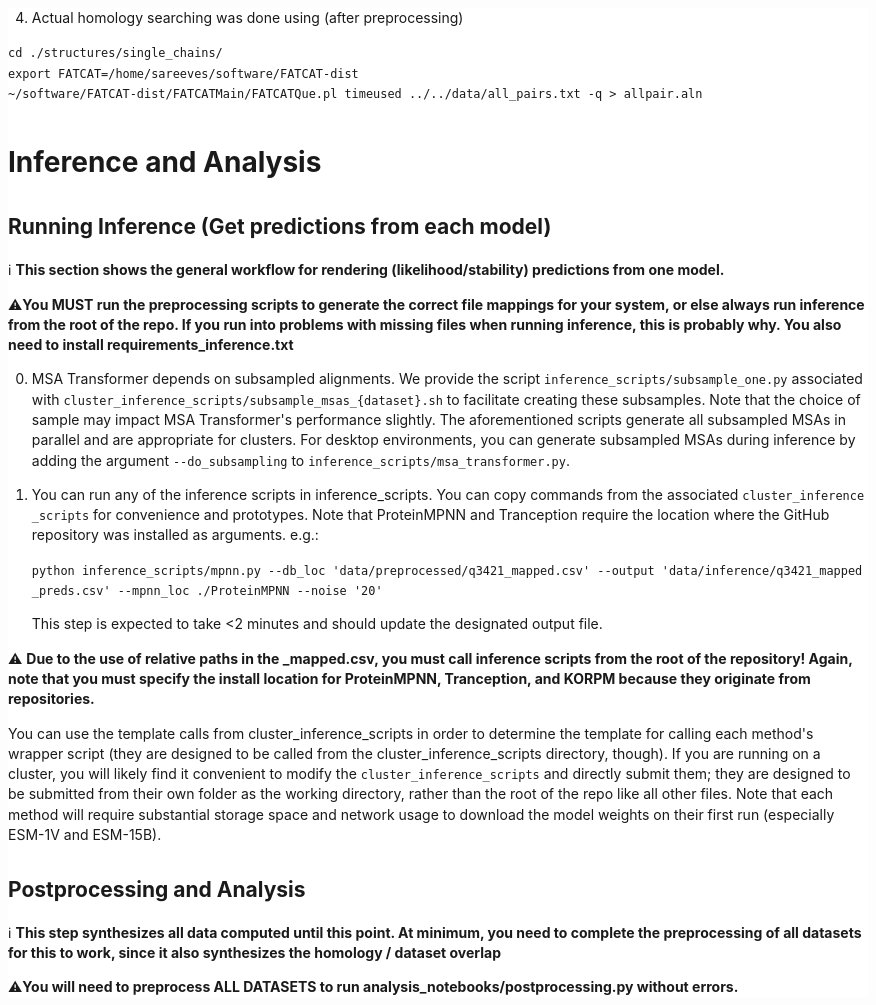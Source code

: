 4. Actual homology searching was done using (after preprocessing)
```
cd ./structures/single_chains/
export FATCAT=/home/sareeves/software/FATCAT-dist
~/software/FATCAT-dist/FATCATMain/FATCATQue.pl timeused ../../data/all_pairs.txt -q > allpair.aln
```

# Inference and Analysis

## Running Inference (Get predictions from each model)
ℹ️ **This section shows the general workflow for rendering (likelihood/stability) predictions from one model.**

⚠️**You MUST run the preprocessing scripts to generate the correct file mappings for your system, or else always run inference from the root of the repo. If you run into problems with missing files when running inference, this is probably why. You also need to install requirements_inference.txt**

0. MSA Transformer depends on subsampled alignments. We provide the script `inference_scripts/subsample_one.py` associated with `cluster_inference_scripts/subsample_msas_{dataset}.sh` to facilitate creating these subsamples. Note that the choice of sample may impact MSA Transformer's performance slightly. The aforementioned scripts generate all subsampled MSAs in parallel and are appropriate for clusters. For desktop environments, you can generate subsampled MSAs during inference by adding the argument `--do_subsampling` to `inference_scripts/msa_transformer.py`.

1. You can run any of the inference scripts in inference_scripts. You can copy commands from the associated `cluster_inference_scripts` for convenience and prototypes. Note that ProteinMPNN and Tranception require the location where the GitHub repository was installed as arguments. e.g.:

	`python inference_scripts/mpnn.py --db_loc 'data/preprocessed/q3421_mapped.csv' --output 'data/inference/q3421_mapped_preds.csv' --mpnn_loc ./ProteinMPNN --noise '20'`

	This step is expected to take <2 minutes and should update the designated output file.

⚠️ **Due to the use of relative paths in the _mapped.csv, you must call inference scripts from the root of the repository! Again, note that you must specify the install location for ProteinMPNN, Tranception, and KORPM because they originate from repositories.**

You can use the template calls from cluster_inference_scripts in order to determine the template for calling each method's wrapper script (they are designed to be called from the cluster_inference_scripts directory, though). If you are running on a cluster, you will likely find it convenient to modify the `cluster_inference_scripts` and directly submit them; they are designed to be submitted from their own folder as the working directory, rather than the root of the repo like all other files. Note that each method will require substantial storage space and network usage to download the model weights on their first run (especially ESM-1V and ESM-15B).


## Postprocessing and Analysis
ℹ️ **This step synthesizes all data computed until this point. At minimum, you need to complete the preprocessing of all datasets for this to work, since it also synthesizes the homology / dataset overlap**

⚠️**You will need to preprocess ALL DATASETS to run analysis_notebooks/postprocessing.py without errors.** 
